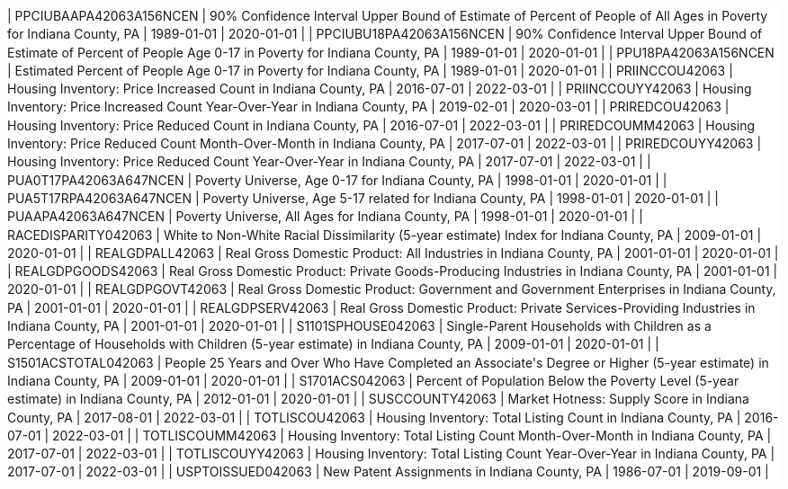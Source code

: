 | PPCIUBAAPA42063A156NCEN   | 90% Confidence Interval Upper Bound of Estimate of Percent of People of All Ages in Poverty for Indiana County, PA                                                          | 1989-01-01          | 2020-01-01        |
| PPCIUBU18PA42063A156NCEN  | 90% Confidence Interval Upper Bound of Estimate of Percent of People Age 0-17 in Poverty for Indiana County, PA                                                             | 1989-01-01          | 2020-01-01        |
| PPU18PA42063A156NCEN      | Estimated Percent of People Age 0-17 in Poverty for Indiana County, PA                                                                                                      | 1989-01-01          | 2020-01-01        |
| PRIINCCOU42063            | Housing Inventory: Price Increased Count in Indiana County, PA                                                                                                              | 2016-07-01          | 2022-03-01        |
| PRIINCCOUYY42063          | Housing Inventory: Price Increased Count Year-Over-Year in Indiana County, PA                                                                                               | 2019-02-01          | 2020-03-01        |
| PRIREDCOU42063            | Housing Inventory: Price Reduced Count in Indiana County, PA                                                                                                                | 2016-07-01          | 2022-03-01        |
| PRIREDCOUMM42063          | Housing Inventory: Price Reduced Count Month-Over-Month in Indiana County, PA                                                                                               | 2017-07-01          | 2022-03-01        |
| PRIREDCOUYY42063          | Housing Inventory: Price Reduced Count Year-Over-Year in Indiana County, PA                                                                                                 | 2017-07-01          | 2022-03-01        |
| PUA0T17PA42063A647NCEN    | Poverty Universe, Age 0-17 for Indiana County, PA                                                                                                                           | 1998-01-01          | 2020-01-01        |
| PUA5T17RPA42063A647NCEN   | Poverty Universe, Age 5-17 related for Indiana County, PA                                                                                                                   | 1998-01-01          | 2020-01-01        |
| PUAAPA42063A647NCEN       | Poverty Universe, All Ages for Indiana County, PA                                                                                                                           | 1998-01-01          | 2020-01-01        |
| RACEDISPARITY042063       | White to Non-White Racial Dissimilarity (5-year estimate) Index for Indiana County, PA                                                                                      | 2009-01-01          | 2020-01-01        |
| REALGDPALL42063           | Real Gross Domestic Product: All Industries in Indiana County, PA                                                                                                           | 2001-01-01          | 2020-01-01        |
| REALGDPGOODS42063         | Real Gross Domestic Product: Private Goods-Producing Industries in Indiana County, PA                                                                                       | 2001-01-01          | 2020-01-01        |
| REALGDPGOVT42063          | Real Gross Domestic Product: Government and Government Enterprises in Indiana County, PA                                                                                    | 2001-01-01          | 2020-01-01        |
| REALGDPSERV42063          | Real Gross Domestic Product: Private Services-Providing Industries in Indiana County, PA                                                                                    | 2001-01-01          | 2020-01-01        |
| S1101SPHOUSE042063        | Single-Parent Households with Children as a Percentage of Households with Children (5-year estimate) in Indiana County, PA                                                  | 2009-01-01          | 2020-01-01        |
| S1501ACSTOTAL042063       | People 25 Years and Over Who Have Completed an Associate's Degree or Higher (5-year estimate) in Indiana County, PA                                                         | 2009-01-01          | 2020-01-01        |
| S1701ACS042063            | Percent of Population Below the Poverty Level (5-year estimate) in Indiana County, PA                                                                                       | 2012-01-01          | 2020-01-01        |
| SUSCCOUNTY42063           | Market Hotness: Supply Score in Indiana County, PA                                                                                                                          | 2017-08-01          | 2022-03-01        |
| TOTLISCOU42063            | Housing Inventory: Total Listing Count in Indiana County, PA                                                                                                                | 2016-07-01          | 2022-03-01        |
| TOTLISCOUMM42063          | Housing Inventory: Total Listing Count Month-Over-Month in Indiana County, PA                                                                                               | 2017-07-01          | 2022-03-01        |
| TOTLISCOUYY42063          | Housing Inventory: Total Listing Count Year-Over-Year in Indiana County, PA                                                                                                 | 2017-07-01          | 2022-03-01        |
| USPTOISSUED042063         | New Patent Assignments in Indiana County, PA                                                                                                                                | 1986-07-01          | 2019-09-01        |